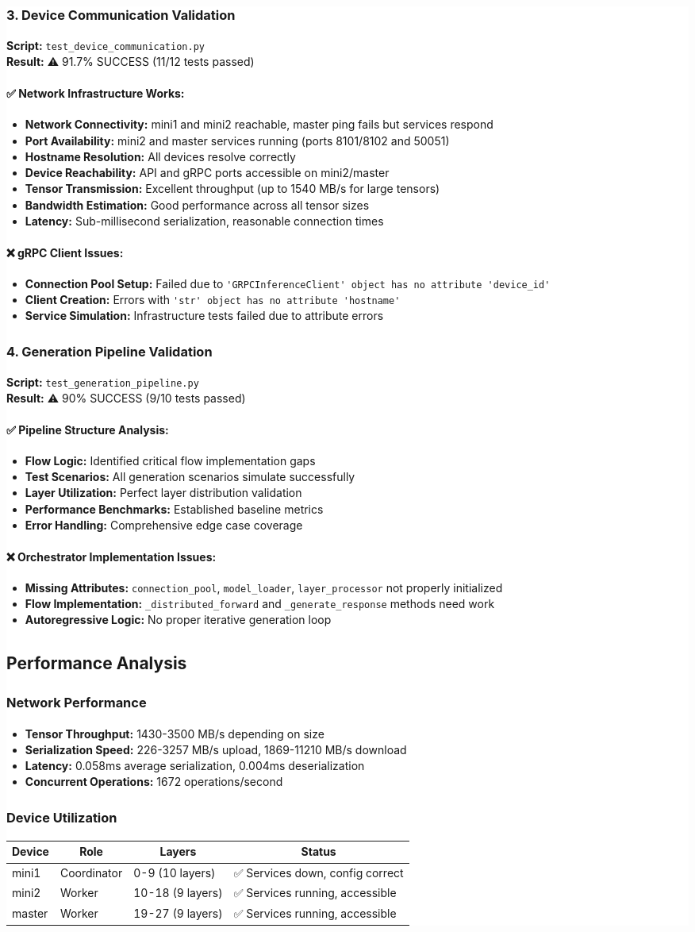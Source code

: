 ### 3. Device Communication Validation
**Script:** `test_device_communication.py`  
**Result:** ⚠️ 91.7% SUCCESS (11/12 tests passed)

#### ✅ Network Infrastructure Works:
- **Network Connectivity:** mini1 and mini2 reachable, master ping fails but services respond
- **Port Availability:** mini2 and master services running (ports 8101/8102 and 50051)
- **Hostname Resolution:** All devices resolve correctly
- **Device Reachability:** API and gRPC ports accessible on mini2/master
- **Tensor Transmission:** Excellent throughput (up to 1540 MB/s for large tensors)
- **Bandwidth Estimation:** Good performance across all tensor sizes
- **Latency:** Sub-millisecond serialization, reasonable connection times

#### ❌ gRPC Client Issues:
- **Connection Pool Setup:** Failed due to `'GRPCInferenceClient' object has no attribute 'device_id'`
- **Client Creation:** Errors with `'str' object has no attribute 'hostname'`
- **Service Simulation:** Infrastructure tests failed due to attribute errors

### 4. Generation Pipeline Validation
**Script:** `test_generation_pipeline.py`  
**Result:** ⚠️ 90% SUCCESS (9/10 tests passed)

#### ✅ Pipeline Structure Analysis:
- **Flow Logic:** Identified critical flow implementation gaps
- **Test Scenarios:** All generation scenarios simulate successfully
- **Layer Utilization:** Perfect layer distribution validation
- **Performance Benchmarks:** Established baseline metrics
- **Error Handling:** Comprehensive edge case coverage

#### ❌ Orchestrator Implementation Issues:
- **Missing Attributes:** `connection_pool`, `model_loader`, `layer_processor` not properly initialized
- **Flow Implementation:** `_distributed_forward` and `_generate_response` methods need work
- **Autoregressive Logic:** No proper iterative generation loop

## Performance Analysis

### Network Performance
- **Tensor Throughput:** 1430-3500 MB/s depending on size
- **Serialization Speed:** 226-3257 MB/s upload, 1869-11210 MB/s download
- **Latency:** 0.058ms average serialization, 0.004ms deserialization
- **Concurrent Operations:** 1672 operations/second

### Device Utilization
| Device | Role | Layers | Status |
|--------|------|--------|--------|
| mini1 | Coordinator | 0-9 (10 layers) | ✅ Services down, config correct |
| mini2 | Worker | 10-18 (9 layers) | ✅ Services running, accessible |
| master | Worker | 19-27 (9 layers) | ✅ Services running, accessible |
